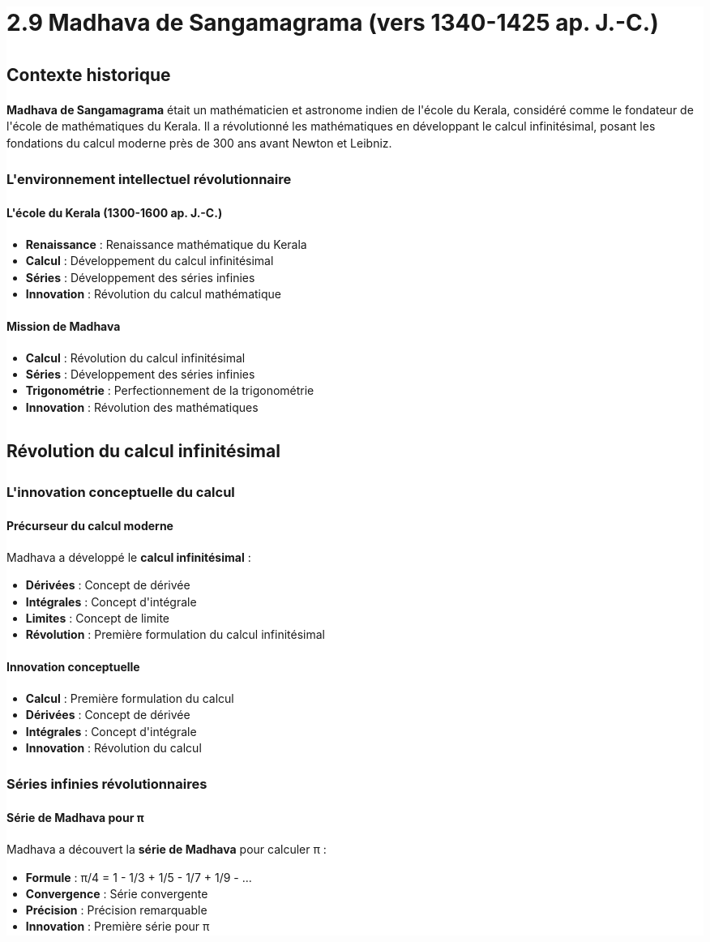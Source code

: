 # 2.9 Madhava de Sangamagrama (vers 1340-1425 ap. J.-C.)

## Contexte historique

**Madhava de Sangamagrama** était un mathématicien et astronome indien de l'école du Kerala, considéré comme le fondateur de l'école de mathématiques du Kerala. Il a révolutionné les mathématiques en développant le calcul infinitésimal, posant les fondations du calcul moderne près de 300 ans avant Newton et Leibniz.

### **L'environnement intellectuel révolutionnaire**

#### **L'école du Kerala (1300-1600 ap. J.-C.)**
- **Renaissance** : Renaissance mathématique du Kerala
- **Calcul** : Développement du calcul infinitésimal
- **Séries** : Développement des séries infinies
- **Innovation** : Révolution du calcul mathématique

#### **Mission de Madhava**
- **Calcul** : Révolution du calcul infinitésimal
- **Séries** : Développement des séries infinies
- **Trigonométrie** : Perfectionnement de la trigonométrie
- **Innovation** : Révolution des mathématiques

## Révolution du calcul infinitésimal

### **L'innovation conceptuelle du calcul**

#### **Précurseur du calcul moderne**
Madhava a développé le **calcul infinitésimal** :
- **Dérivées** : Concept de dérivée
- **Intégrales** : Concept d'intégrale
- **Limites** : Concept de limite
- **Révolution** : Première formulation du calcul infinitésimal

#### **Innovation conceptuelle**
- **Calcul** : Première formulation du calcul
- **Dérivées** : Concept de dérivée
- **Intégrales** : Concept d'intégrale
- **Innovation** : Révolution du calcul

### **Séries infinies révolutionnaires**

#### **Série de Madhava pour π**
Madhava a découvert la **série de Madhava** pour calculer π :
- **Formule** : π/4 = 1 - 1/3 + 1/5 - 1/7 + 1/9 - ...
- **Convergence** : Série convergente
- **Précision** : Précision remarquable
- **Innovation** : Première série pour π
